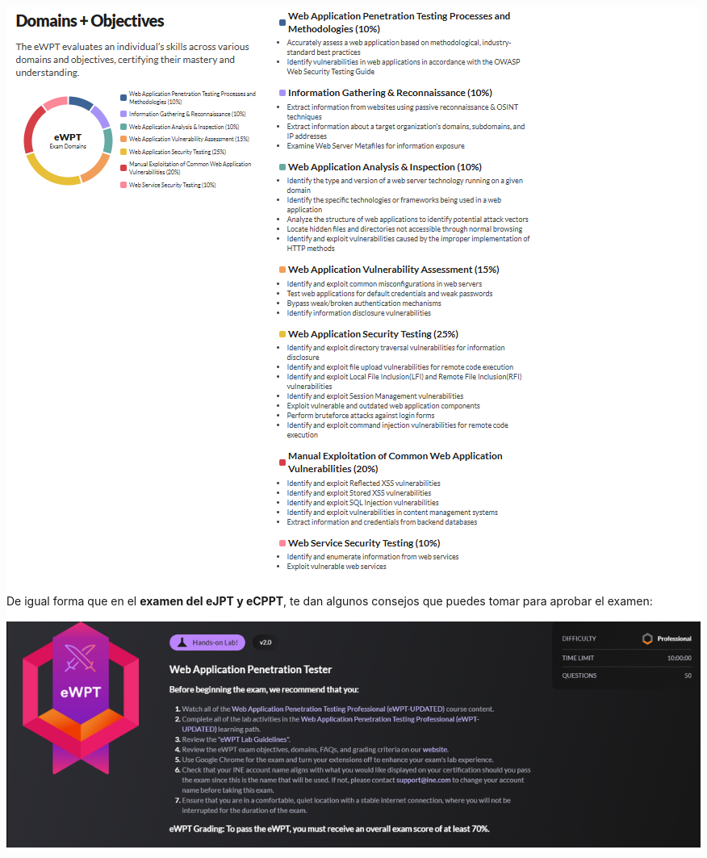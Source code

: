 <img src="/assets/images/resenia-ewpt/Captura1.png">
</p>

De igual forma que en el **examen del eJPT y eCPPT**, te dan algunos consejos que puedes tomar para aprobar el examen:

<p align="center">
<img src="/assets/images/resenia-ewpt/Captura2.png">
</p>

